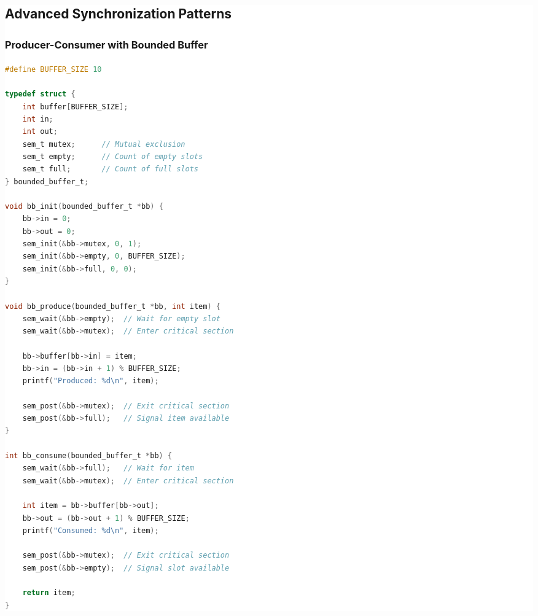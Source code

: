 ## Advanced Synchronization Patterns

### Producer-Consumer with Bounded Buffer

```c
#define BUFFER_SIZE 10

typedef struct {
    int buffer[BUFFER_SIZE];
    int in;
    int out;
    sem_t mutex;      // Mutual exclusion
    sem_t empty;      // Count of empty slots
    sem_t full;       // Count of full slots
} bounded_buffer_t;

void bb_init(bounded_buffer_t *bb) {
    bb->in = 0;
    bb->out = 0;
    sem_init(&bb->mutex, 0, 1);
    sem_init(&bb->empty, 0, BUFFER_SIZE);
    sem_init(&bb->full, 0, 0);
}

void bb_produce(bounded_buffer_t *bb, int item) {
    sem_wait(&bb->empty);  // Wait for empty slot
    sem_wait(&bb->mutex);  // Enter critical section
    
    bb->buffer[bb->in] = item;
    bb->in = (bb->in + 1) % BUFFER_SIZE;
    printf("Produced: %d\n", item);
    
    sem_post(&bb->mutex);  // Exit critical section
    sem_post(&bb->full);   // Signal item available
}

int bb_consume(bounded_buffer_t *bb) {
    sem_wait(&bb->full);   // Wait for item
    sem_wait(&bb->mutex);  // Enter critical section
    
    int item = bb->buffer[bb->out];
    bb->out = (bb->out + 1) % BUFFER_SIZE;
    printf("Consumed: %d\n", item);
    
    sem_post(&bb->mutex);  // Exit critical section
    sem_post(&bb->empty);  // Signal slot available
    
    return item;
}
```

